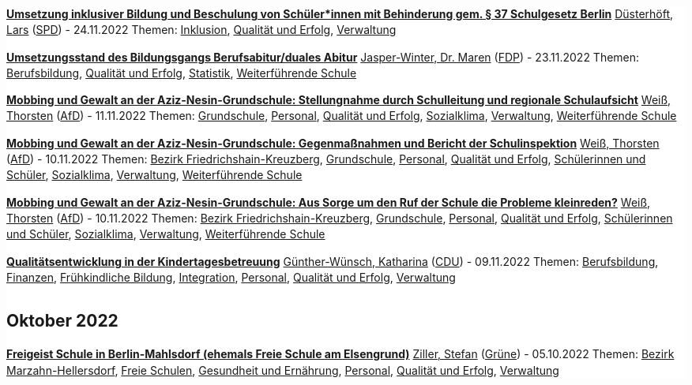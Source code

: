 **[Umsetzung inklusiver Bildung und Beschulung von Schüler\*innen mit Behinderung gem. § 37 Schulgesetz Berlin](https://pardok.parlament-berlin.de/starweb/adis/citat/VT/19/SchrAnfr/S19-13842.pdf)**
[Düsterhöft, Lars](autor_duesterhoeft_lars_spd.md) ([SPD](fraktion_spd.md)) - 24.11.2022
Themen: [Inklusion](thema_inklusion.md), [Qualität und Erfolg](thema_qualitaet_und_erfolg.md), [Verwaltung](thema_verwaltung.md)

**[Umsetzungsstand des Bildungsgangs Berufsabitur/duales Abitur](https://pardok.parlament-berlin.de/starweb/adis/citat/VT/19/SchrAnfr/S19-13798.pdf)**
[Jasper-Winter, Dr. Maren](autor_jasper-winter_dr_maren_fdp.md) ([FDP](fraktion_fdp.md)) - 23.11.2022
Themen: [Berufsbildung](thema_berufsbildung.md), [Qualität und Erfolg](thema_qualitaet_und_erfolg.md), [Statistik](thema_statistik.md), [Weiterführende Schule](thema_weiterfuehrende_schule.md)

**[Mobbing und Gewalt an der Aziz-Nesin-Grundschule: Stellungnahme durch Schulleitung und regionale Schulaufsicht](https://pardok.parlament-berlin.de/starweb/adis/citat/VT/19/SchrAnfr/S19-13699.pdf)**
[Weiß, Thorsten](autor_weiss_thorsten_afd.md) ([AfD](fraktion_afd.md)) - 11.11.2022
Themen: [Grundschule](thema_grundschule.md), [Personal](thema_personal.md), [Qualität und Erfolg](thema_qualitaet_und_erfolg.md), [Sozialklima](thema_sozialklima.md), [Verwaltung](thema_verwaltung.md), [Weiterführende Schule](thema_weiterfuehrende_schule.md)

**[Mobbing und Gewalt an der Aziz-Nesin-Grundschule: Gegenmaßnahmen und Bericht der Schulinspektion](https://pardok.parlament-berlin.de/starweb/adis/citat/VT/19/SchrAnfr/S19-13701.pdf)**
[Weiß, Thorsten](autor_weiss_thorsten_afd.md) ([AfD](fraktion_afd.md)) - 10.11.2022
Themen: [Bezirk Friedrichshain-Kreuzberg](bezirk_friedrichshain-kreuzberg.md), [Grundschule](thema_grundschule.md), [Personal](thema_personal.md), [Qualität und Erfolg](thema_qualitaet_und_erfolg.md), [Schülerinnen und Schüler](thema_schuelerinnen_und_schueler.md), [Sozialklima](thema_sozialklima.md), [Verwaltung](thema_verwaltung.md), [Weiterführende Schule](thema_weiterfuehrende_schule.md)

**[Mobbing und Gewalt an der Aziz-Nesin-Grundschule: Aus Sorge um den Ruf der Schule die Probleme kleinreden?](https://pardok.parlament-berlin.de/starweb/adis/citat/VT/19/SchrAnfr/S19-13700.pdf)**
[Weiß, Thorsten](autor_weiss_thorsten_afd.md) ([AfD](fraktion_afd.md)) - 10.11.2022
Themen: [Bezirk Friedrichshain-Kreuzberg](bezirk_friedrichshain-kreuzberg.md), [Grundschule](thema_grundschule.md), [Personal](thema_personal.md), [Qualität und Erfolg](thema_qualitaet_und_erfolg.md), [Schülerinnen und Schüler](thema_schuelerinnen_und_schueler.md), [Sozialklima](thema_sozialklima.md), [Verwaltung](thema_verwaltung.md), [Weiterführende Schule](thema_weiterfuehrende_schule.md)

**[Qualitätsentwicklung in der Kindertagesbetreuung](https://pardok.parlament-berlin.de/starweb/adis/citat/VT/19/SchrAnfr/S19-13697.pdf)**
[Günther-Wünsch, Katharina](autor_guenther-wuensch_katharina_cdu.md) ([CDU](fraktion_cdu.md)) - 09.11.2022
Themen: [Berufsbildung](thema_berufsbildung.md), [Finanzen](thema_finanzen.md), [Frühkindliche Bildung](thema_fruehkindliche_bildung.md), [Integration](thema_integration.md), [Personal](thema_personal.md), [Qualität und Erfolg](thema_qualitaet_und_erfolg.md), [Verwaltung](thema_verwaltung.md)

## Oktober 2022
**[Freigeist Schule in Berlin-Mahlsdorf (ehemals Freie Schule am Elsengrund)](https://pardok.parlament-berlin.de/starweb/adis/citat/VT/19/SchrAnfr/S19-13264.pdf)**
[Ziller, Stefan](autor_ziller_stefan_gruene.md) ([Grüne](fraktion_gruene.md)) - 05.10.2022
Themen: [Bezirk Marzahn-Hellersdorf](bezirk_marzahn-hellersdorf.md), [Freie Schulen](thema_freie_schulen.md), [Gesundheit und Ernährung](thema_gesundheit_und_ernaehrung.md), [Personal](thema_personal.md), [Qualität und Erfolg](thema_qualitaet_und_erfolg.md), [Verwaltung](thema_verwaltung.md)
